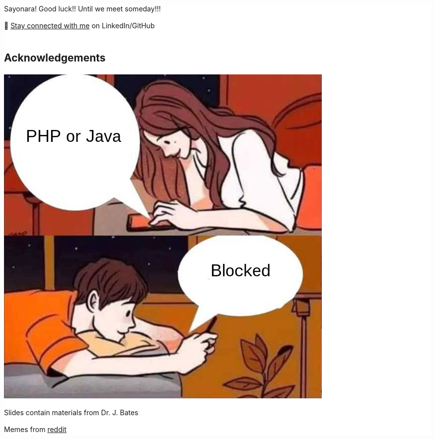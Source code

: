 Sayonara! Good luck!! Until we meet someday!!!

:feet: [Stay connected with me](https://cs.umanitoba.ca/~wodi/) on LinkedIn/GitHub


#
## Acknowledgements

![](images/phporjava.jpg#small-img)

Slides contain materials from Dr. J. Bates

Memes from [reddit](https://www.reddit.com/r/ProgrammerHumor)
